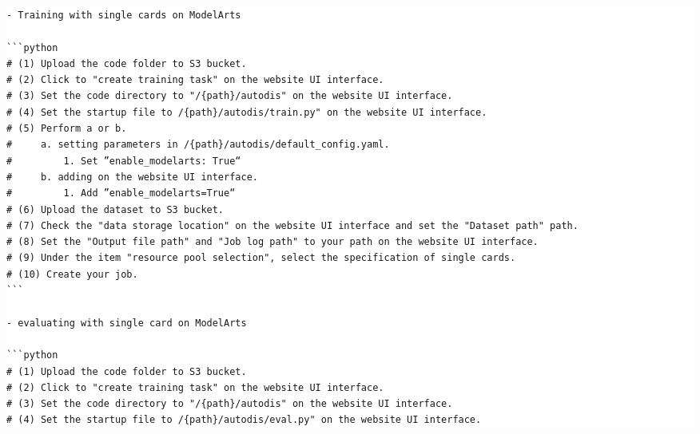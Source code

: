     - Training with single cards on ModelArts

    ```python
    # (1) Upload the code folder to S3 bucket.
    # (2) Click to "create training task" on the website UI interface.
    # (3) Set the code directory to "/{path}/autodis" on the website UI interface.
    # (4) Set the startup file to /{path}/autodis/train.py" on the website UI interface.
    # (5) Perform a or b.
    #     a. setting parameters in /{path}/autodis/default_config.yaml.
    #         1. Set ”enable_modelarts: True“
    #     b. adding on the website UI interface.
    #         1. Add ”enable_modelarts=True“
    # (6) Upload the dataset to S3 bucket.
    # (7) Check the "data storage location" on the website UI interface and set the "Dataset path" path.
    # (8) Set the "Output file path" and "Job log path" to your path on the website UI interface.
    # (9) Under the item "resource pool selection", select the specification of single cards.
    # (10) Create your job.
    ```

    - evaluating with single card on ModelArts

    ```python
    # (1) Upload the code folder to S3 bucket.
    # (2) Click to "create training task" on the website UI interface.
    # (3) Set the code directory to "/{path}/autodis" on the website UI interface.
    # (4) Set the startup file to /{path}/autodis/eval.py" on the website UI interface.